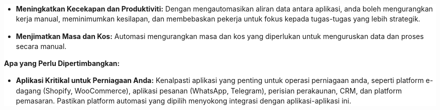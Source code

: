 * **Meningkatkan Kecekapan dan Produktiviti:**  Dengan mengautomasikan aliran data antara aplikasi, anda boleh mengurangkan kerja manual, meminimumkan kesilapan, dan membebaskan pekerja untuk fokus kepada tugas-tugas yang lebih strategik.

* **Menjimatkan Masa dan Kos:**  Automasi mengurangkan masa dan kos yang diperlukan untuk menguruskan data dan proses secara manual.

**Apa yang Perlu Dipertimbangkan:**

* **Aplikasi Kritikal untuk Perniagaan Anda:**  Kenalpasti aplikasi yang penting untuk operasi perniagaan anda, seperti platform e-dagang (Shopify, WooCommerce), aplikasi pesanan (WhatsApp, Telegram), perisian perakaunan, CRM, dan platform pemasaran.  Pastikan platform automasi yang dipilih menyokong integrasi dengan aplikasi-aplikasi ini.

